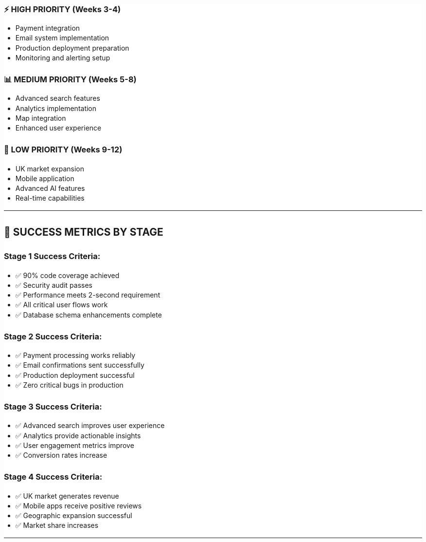 ### **⚡ HIGH PRIORITY (Weeks 3-4)**
- Payment integration
- Email system implementation
- Production deployment preparation
- Monitoring and alerting setup

### **📊 MEDIUM PRIORITY (Weeks 5-8)**
- Advanced search features
- Analytics implementation
- Map integration
- Enhanced user experience

### **🌱 LOW PRIORITY (Weeks 9-12)**
- UK market expansion
- Mobile application
- Advanced AI features
- Real-time capabilities

---

## 🎯 **SUCCESS METRICS BY STAGE**

### **Stage 1 Success Criteria:**
- ✅ 90% code coverage achieved
- ✅ Security audit passes
- ✅ Performance meets 2-second requirement
- ✅ All critical user flows work
- ✅ Database schema enhancements complete

### **Stage 2 Success Criteria:**
- ✅ Payment processing works reliably
- ✅ Email confirmations sent successfully
- ✅ Production deployment successful
- ✅ Zero critical bugs in production

### **Stage 3 Success Criteria:**
- ✅ Advanced search improves user experience
- ✅ Analytics provide actionable insights
- ✅ User engagement metrics improve
- ✅ Conversion rates increase

### **Stage 4 Success Criteria:**
- ✅ UK market generates revenue
- ✅ Mobile apps receive positive reviews
- ✅ Geographic expansion successful
- ✅ Market share increases

---
